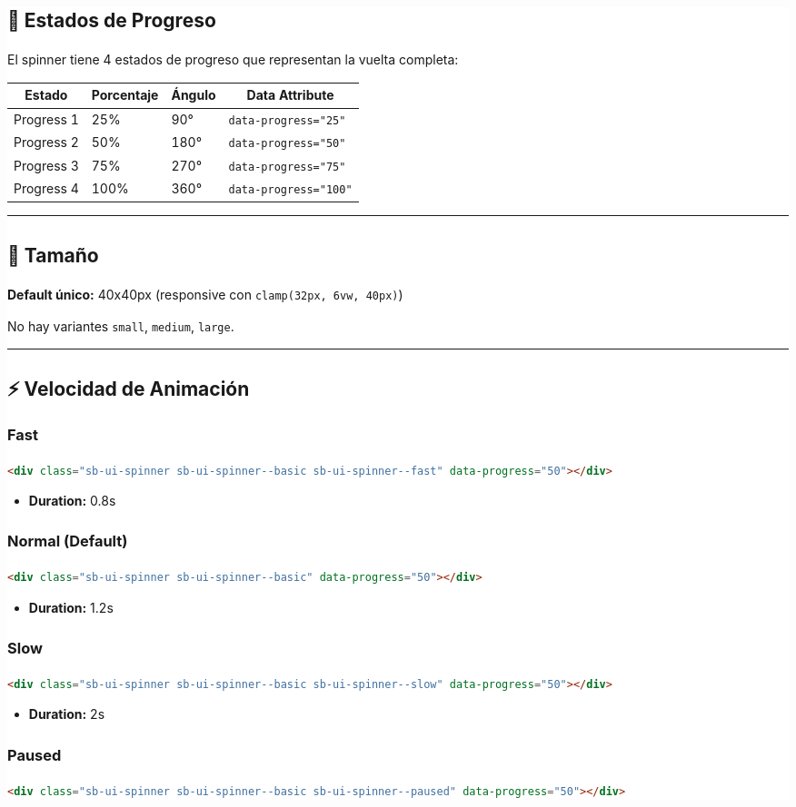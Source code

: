 ## 🎯 Estados de Progreso

El spinner tiene 4 estados de progreso que representan la vuelta completa:

| Estado     | Porcentaje | Ángulo | Data Attribute        |
| ---------- | ---------- | ------ | --------------------- |
| Progress 1 | 25%        | 90°    | `data-progress="25"`  |
| Progress 2 | 50%        | 180°   | `data-progress="50"`  |
| Progress 3 | 75%        | 270°   | `data-progress="75"`  |
| Progress 4 | 100%       | 360°   | `data-progress="100"` |

---

## 📏 Tamaño

**Default único:** 40x40px (responsive con `clamp(32px, 6vw, 40px)`)

No hay variantes `small`, `medium`, `large`.

---

## ⚡ Velocidad de Animación

### Fast

```html
<div class="sb-ui-spinner sb-ui-spinner--basic sb-ui-spinner--fast" data-progress="50"></div>
```

- **Duration:** 0.8s

### Normal (Default)

```html
<div class="sb-ui-spinner sb-ui-spinner--basic" data-progress="50"></div>
```

- **Duration:** 1.2s

### Slow

```html
<div class="sb-ui-spinner sb-ui-spinner--basic sb-ui-spinner--slow" data-progress="50"></div>
```

- **Duration:** 2s

### Paused

```html
<div class="sb-ui-spinner sb-ui-spinner--basic sb-ui-spinner--paused" data-progress="50"></div>
```

